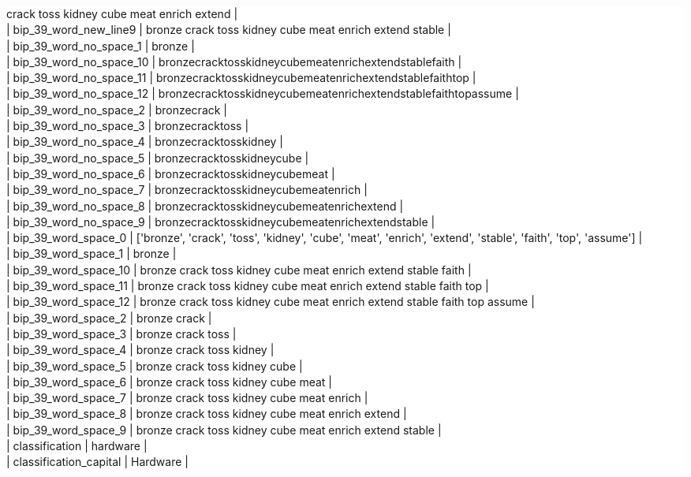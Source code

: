 crack
toss
kidney
cube
meat
enrich
extend |  
| bip_39_word_new_line9 | bronze
crack
toss
kidney
cube
meat
enrich
extend
stable |  
| bip_39_word_no_space_1 | bronze |  
| bip_39_word_no_space_10 | bronzecracktosskidneycubemeatenrichextendstablefaith |  
| bip_39_word_no_space_11 | bronzecracktosskidneycubemeatenrichextendstablefaithtop |  
| bip_39_word_no_space_12 | bronzecracktosskidneycubemeatenrichextendstablefaithtopassume |  
| bip_39_word_no_space_2 | bronzecrack |  
| bip_39_word_no_space_3 | bronzecracktoss |  
| bip_39_word_no_space_4 | bronzecracktosskidney |  
| bip_39_word_no_space_5 | bronzecracktosskidneycube |  
| bip_39_word_no_space_6 | bronzecracktosskidneycubemeat |  
| bip_39_word_no_space_7 | bronzecracktosskidneycubemeatenrich |  
| bip_39_word_no_space_8 | bronzecracktosskidneycubemeatenrichextend |  
| bip_39_word_no_space_9 | bronzecracktosskidneycubemeatenrichextendstable |  
| bip_39_word_space_0 | ['bronze', 'crack', 'toss', 'kidney', 'cube', 'meat', 'enrich', 'extend', 'stable', 'faith', 'top', 'assume'] |  
| bip_39_word_space_1 | bronze |  
| bip_39_word_space_10 | bronze crack toss kidney cube meat enrich extend stable faith |  
| bip_39_word_space_11 | bronze crack toss kidney cube meat enrich extend stable faith top |  
| bip_39_word_space_12 | bronze crack toss kidney cube meat enrich extend stable faith top assume |  
| bip_39_word_space_2 | bronze crack |  
| bip_39_word_space_3 | bronze crack toss |  
| bip_39_word_space_4 | bronze crack toss kidney |  
| bip_39_word_space_5 | bronze crack toss kidney cube |  
| bip_39_word_space_6 | bronze crack toss kidney cube meat |  
| bip_39_word_space_7 | bronze crack toss kidney cube meat enrich |  
| bip_39_word_space_8 | bronze crack toss kidney cube meat enrich extend |  
| bip_39_word_space_9 | bronze crack toss kidney cube meat enrich extend stable |  
| classification | hardware |  
| classification_capital | Hardware |  